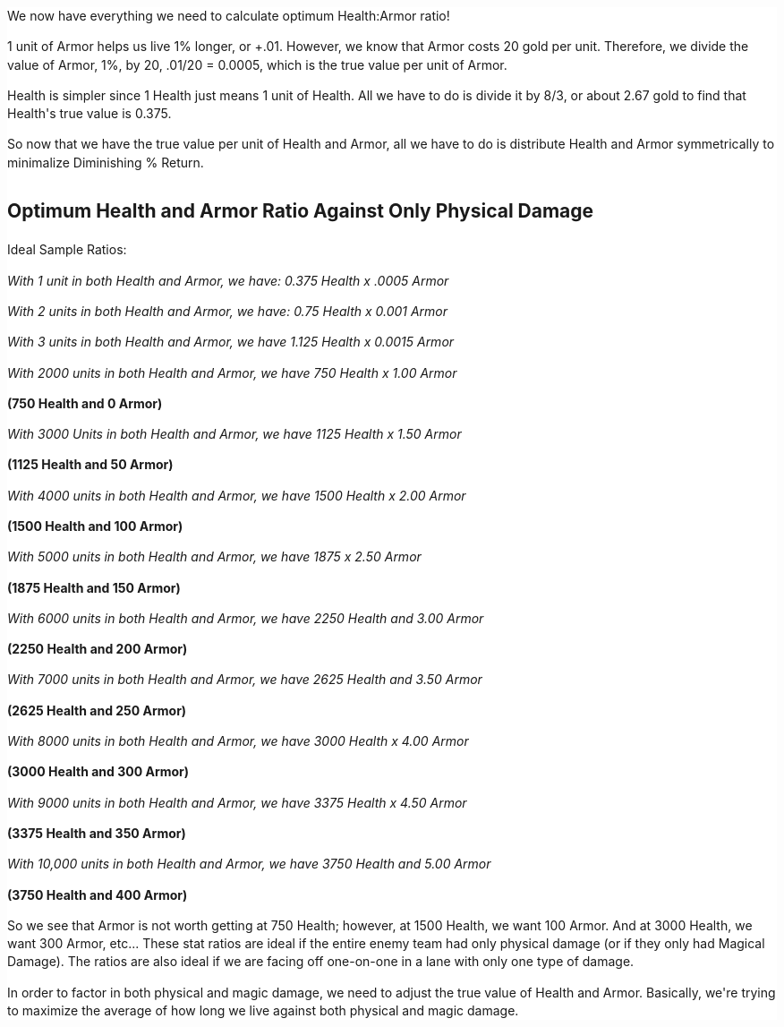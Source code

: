 We now have everything we need to calculate optimum Health:Armor ratio!

1 unit of Armor helps us live 1% longer, or +.01. However, we know that Armor costs 20 gold per unit. Therefore, we divide the value of Armor, 1%, by 20, .01/20 = 0.0005, which is the true value per unit of Armor.

Health is simpler since 1 Health just means 1 unit of Health. All we have to do is divide it by 8/3, or about 2.67 gold to find that Health's true value is 0.375.

So now that we have the true value per unit of Health and Armor, all we have to do is distribute Health and Armor symmetrically to minimalize Diminishing % Return.

<h2 id="ratios"> Optimum Health and Armor Ratio Against Only Physical Damage</h2>

Ideal Sample Ratios:

*With 1 unit in both Health and Armor, we have: 0.375 Health x .0005 Armor*

*With 2 units in both Health and Armor, we have: 0.75 Health x 0.001 Armor*

*With 3 units in both Health and Armor, we have 1.125 Health x 0.0015 Armor*

*With 2000 units in both Health and Armor, we have 750 Health x 1.00 Armor*

**(750 Health and 0 Armor)**

*With 3000 Units in both Health and Armor, we have 1125 Health x 1.50 Armor*

**(1125 Health and 50 Armor)**

*With 4000 units in both Health and Armor, we have 1500 Health x 2.00 Armor*

**(1500 Health and 100 Armor)**

*With 5000 units in both Health and Armor, we have 1875 x 2.50 Armor*

**(1875 Health and 150 Armor)**

*With 6000 units in both Health and Armor, we have 2250 Health and 3.00 Armor*

**(2250 Health and 200 Armor)**

*With 7000 units in both Health and Armor, we have 2625 Health and 3.50 Armor*

**(2625 Health and 250 Armor)**

*With 8000 units in both Health and Armor, we have 3000 Health x 4.00 Armor*

**(3000 Health and 300 Armor)**

*With 9000 units in both Health and Armor, we have  3375 Health x 4.50 Armor*

**(3375 Health and 350 Armor)**

*With 10,000 units in both Health and Armor, we have 3750 Health and 5.00 Armor*

**(3750 Health and 400 Armor)**

So we see that Armor is not worth getting at 750 Health; however, at 1500 Health, we want 100 Armor. And at 3000 Health, we want 300 Armor, etc... These stat ratios are ideal if the entire enemy team had only physical damage (or if they only had Magical Damage). The ratios are also ideal if we are facing off one-on-one in a lane with only one type of damage.

In order to factor in both physical and magic damage, we need to adjust the true value of Health and Armor. Basically, we're trying to maximize the average of how long we live against both physical and magic damage.
